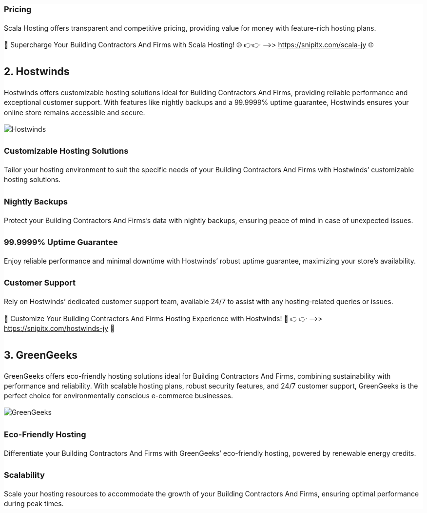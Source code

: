 ### Pricing
Scala Hosting offers transparent and competitive pricing, providing value for money with feature-rich hosting plans.

🚀 Supercharge Your Building Contractors And Firms with Scala Hosting! 🌐
👉👉 -->> https://snipitx.com/scala-jy 🌐

## 2. Hostwinds

Hostwinds offers customizable hosting solutions ideal for Building Contractors And Firms, providing reliable performance and exceptional customer support. With features like nightly backups and a 99.9999% uptime guarantee, Hostwinds ensures your online store remains accessible and secure.

![Hostwinds](https://i.imgur.com/53aSNXx.jpeg "Hostwinds Hosting")

### Customizable Hosting Solutions
Tailor your hosting environment to suit the specific needs of your Building Contractors And Firms with Hostwinds’ customizable hosting solutions.

### Nightly Backups
Protect your Building Contractors And Firms’s data with nightly backups, ensuring peace of mind in case of unexpected issues.

### 99.9999% Uptime Guarantee
Enjoy reliable performance and minimal downtime with Hostwinds’ robust uptime guarantee, maximizing your store’s availability.

### Customer Support
Rely on Hostwinds’ dedicated customer support team, available 24/7 to assist with any hosting-related queries or issues.

🌟 Customize Your Building Contractors And Firms Hosting Experience with Hostwinds! 🚀
👉👉 -->> https://snipitx.com/hostwinds-jy 🚀


## 3. GreenGeeks

GreenGeeks offers eco-friendly hosting solutions ideal for Building Contractors And Firms, combining sustainability with performance and reliability. With scalable hosting plans, robust security features, and 24/7 customer support, GreenGeeks is the perfect choice for environmentally conscious e-commerce businesses.

![GreenGeeks](https://i.imgur.com/eEwuntu.jpg "GreenGeeks Hosting")

### Eco-Friendly Hosting
Differentiate your Building Contractors And Firms with GreenGeeks’ eco-friendly hosting, powered by renewable energy credits.

### Scalability
Scale your hosting resources to accommodate the growth of your Building Contractors And Firms, ensuring optimal performance during peak times.
